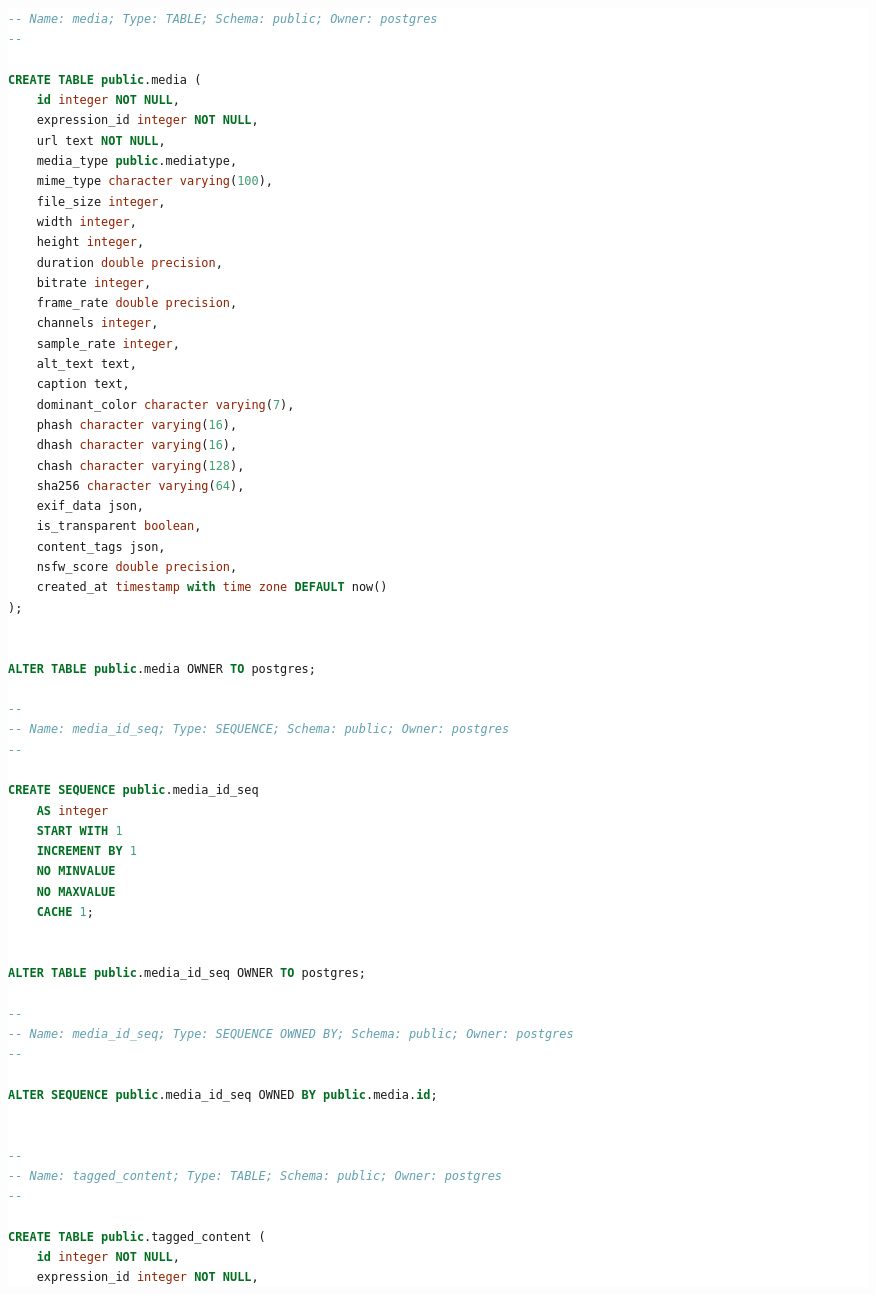```sql
-- Name: media; Type: TABLE; Schema: public; Owner: postgres
--

CREATE TABLE public.media (
    id integer NOT NULL,
    expression_id integer NOT NULL,
    url text NOT NULL,
    media_type public.mediatype,
    mime_type character varying(100),
    file_size integer,
    width integer,
    height integer,
    duration double precision,
    bitrate integer,
    frame_rate double precision,
    channels integer,
    sample_rate integer,
    alt_text text,
    caption text,
    dominant_color character varying(7),
    phash character varying(16),
    dhash character varying(16),
    chash character varying(128),
    sha256 character varying(64),
    exif_data json,
    is_transparent boolean,
    content_tags json,
    nsfw_score double precision,
    created_at timestamp with time zone DEFAULT now()
);


ALTER TABLE public.media OWNER TO postgres;

--
-- Name: media_id_seq; Type: SEQUENCE; Schema: public; Owner: postgres
--

CREATE SEQUENCE public.media_id_seq
    AS integer
    START WITH 1
    INCREMENT BY 1
    NO MINVALUE
    NO MAXVALUE
    CACHE 1;


ALTER TABLE public.media_id_seq OWNER TO postgres;

--
-- Name: media_id_seq; Type: SEQUENCE OWNED BY; Schema: public; Owner: postgres
--

ALTER SEQUENCE public.media_id_seq OWNED BY public.media.id;


--
-- Name: tagged_content; Type: TABLE; Schema: public; Owner: postgres
--

CREATE TABLE public.tagged_content (
    id integer NOT NULL,
    expression_id integer NOT NULL,
```